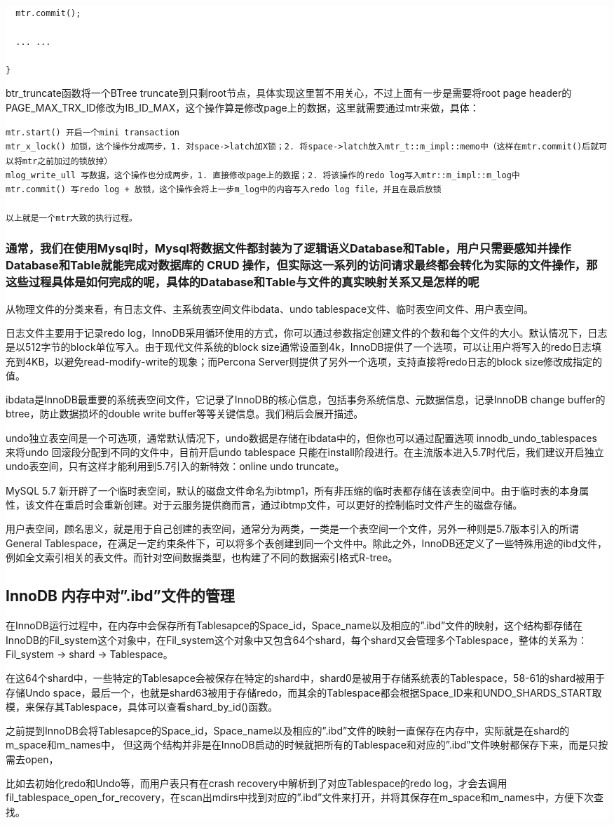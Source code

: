 	  mtr.commit();
	    
	  ... ...
	      
	}

btr_truncate函数将一个BTree truncate到只剩root节点，具体实现这里暂不用关心，不过上面有一步是需要将root page header的PAGE_MAX_TRX_ID修改为IB_ID_MAX，这个操作算是修改page上的数据，这里就需要通过mtr来做，具体：

	mtr.start() 开启一个mini transaction
	mtr_x_lock() 加锁，这个操作分成两步，1. 对space->latch加X锁；2. 将space->latch放入mtr_t::m_impl::memo中（这样在mtr.commit()后就可以将mtr之前加过的锁放掉）
	mlog_write_ull 写数据，这个操作也分成两步，1. 直接修改page上的数据；2. 将该操作的redo log写入mtr::m_impl::m_log中
	mtr.commit() 写redo log + 放锁，这个操作会将上一步m_log中的内容写入redo log file，并且在最后放锁

	以上就是一个mtr大致的执行过程。



### 通常，我们在使用Mysql时，Mysql将数据文件都封装为了逻辑语义Database和Table，用户只需要感知并操作Database和Table就能完成对数据库的 CRUD 操作，但实际这一系列的访问请求最终都会转化为实际的文件操作，那这些过程具体是如何完成的呢，具体的Database和Table与文件的真实映射关系又是怎样的呢


从物理文件的分类来看，有日志文件、主系统表空间文件ibdata、undo tablespace文件、临时表空间文件、用户表空间。

日志文件主要用于记录redo log，InnoDB采用循环使用的方式，你可以通过参数指定创建文件的个数和每个文件的大小。默认情况下，日志是以512字节的block单位写入。由于现代文件系统的block size通常设置到4k，InnoDB提供了一个选项，可以让用户将写入的redo日志填充到4KB，以避免read-modify-write的现象；而Percona Server则提供了另外一个选项，支持直接将redo日志的block size修改成指定的值。

ibdata是InnoDB最重要的系统表空间文件，它记录了InnoDB的核心信息，包括事务系统信息、元数据信息，记录InnoDB change buffer的btree，防止数据损坏的double write buffer等等关键信息。我们稍后会展开描述。

undo独立表空间是一个可选项，通常默认情况下，undo数据是存储在ibdata中的，但你也可以通过配置选项 innodb_undo_tablespaces 来将undo 回滚段分配到不同的文件中，目前开启undo tablespace 只能在install阶段进行。在主流版本进入5.7时代后，我们建议开启独立undo表空间，只有这样才能利用到5.7引入的新特效：online undo truncate。

MySQL 5.7 新开辟了一个临时表空间，默认的磁盘文件命名为ibtmp1，所有非压缩的临时表都存储在该表空间中。由于临时表的本身属性，该文件在重启时会重新创建。对于云服务提供商而言，通过ibtmp文件，可以更好的控制临时文件产生的磁盘存储。

用户表空间，顾名思义，就是用于自己创建的表空间，通常分为两类，一类是一个表空间一个文件，另外一种则是5.7版本引入的所谓General Tablespace，在满足一定约束条件下，可以将多个表创建到同一个文件中。除此之外，InnoDB还定义了一些特殊用途的ibd文件，例如全文索引相关的表文件。而针对空间数据类型，也构建了不同的数据索引格式R-tree。



## InnoDB 内存中对”.ibd”文件的管理


在InnoDB运行过程中，在内存中会保存所有Tablesapce的Space_id，Space_name以及相应的”.ibd”文件的映射，这个结构都存储在InnoDB的Fil_system这个对象中，在Fil_system这个对象中又包含64个shard，每个shard又会管理多个Tablespace，整体的关系为：Fil_system -> shard -> Tablespace。

在这64个shard中，一些特定的Tablesapce会被保存在特定的shard中，shard0是被用于存储系统表的Tablespace，58-61的shard被用于存储Undo space，最后一个，也就是shard63被用于存储redo，而其余的Tablespace都会根据Space_ID来和UNDO_SHARDS_START取模，来保存其Tablespace，具体可以查看shard_by_id()函数。



之前提到InnoDB会将Tablesapce的Space_id，Space_name以及相应的”.ibd”文件的映射一直保存在内存中，实际就是在shard的m_space和m_names中，
但这两个结构并非是在InnoDB启动的时候就把所有的Tablespace和对应的”.ibd”文件映射都保存下来，而是只按需去open，

比如去初始化redo和Undo等，而用户表只有在crash recovery中解析到了对应Tablespace的redo log，才会去调用fil_tablespace_open_for_recovery，在scan出mdirs中找到对应的”.ibd”文件来打开，并将其保存在m_space和m_names中，方便下次查找。
